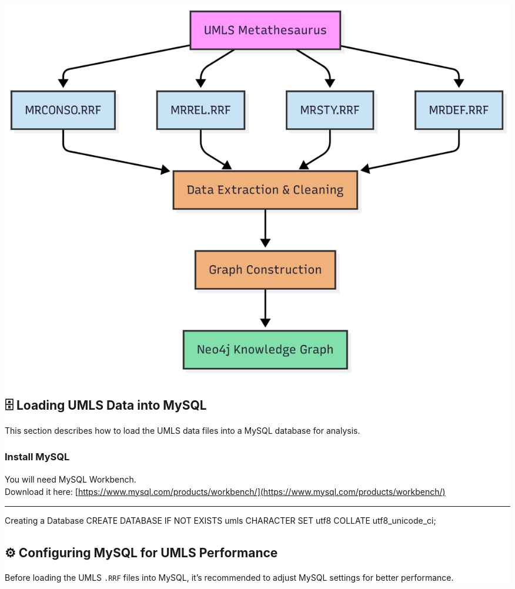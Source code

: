 ![Graph Construction Pipeline](images/pip.png)

## 🗄 Loading UMLS Data into MySQL

This section describes how to load the UMLS data files into a MySQL database for analysis.

###  Install MySQL
You will need  MySQL Workbench.  
Download it here: [https://www.mysql.com/products/workbench/](https://www.mysql.com/products/workbench/)

---
Creating a Database
CREATE DATABASE IF NOT EXISTS umls CHARACTER SET utf8 COLLATE utf8_unicode_ci;
## ⚙️ Configuring MySQL for UMLS Performance

Before loading the UMLS `.RRF` files into MySQL, it’s recommended to adjust MySQL settings for better performance.
